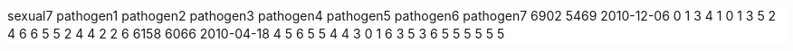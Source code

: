    <th style="text-align:right;"> sexual7 </th>
   <th style="text-align:right;"> pathogen1 </th>
   <th style="text-align:right;"> pathogen2 </th>
   <th style="text-align:right;"> pathogen3 </th>
   <th style="text-align:right;"> pathogen4 </th>
   <th style="text-align:right;"> pathogen5 </th>
   <th style="text-align:right;"> pathogen6 </th>
   <th style="text-align:right;"> pathogen7 </th>
  </tr>
 </thead>
<tbody>
  <tr>
   <td style="text-align:right;"> 6902 </td>
   <td style="text-align:right;"> 5469 </td>
   <td style="text-align:left;"> 2010-12-06 </td>
   <td style="text-align:right;"> 0 </td>
   <td style="text-align:right;"> 1 </td>
   <td style="text-align:right;"> 3 </td>
   <td style="text-align:right;"> 4 </td>
   <td style="text-align:right;"> 1 </td>
   <td style="text-align:right;"> 0 </td>
   <td style="text-align:right;"> 1 </td>
   <td style="text-align:right;"> 3 </td>
   <td style="text-align:right;"> 5 </td>
   <td style="text-align:right;"> 2 </td>
   <td style="text-align:right;"> 4 </td>
   <td style="text-align:right;"> 6 </td>
   <td style="text-align:right;"> 6 </td>
   <td style="text-align:right;"> 5 </td>
   <td style="text-align:right;"> 5 </td>
   <td style="text-align:right;"> 2 </td>
   <td style="text-align:right;"> 4 </td>
   <td style="text-align:right;"> 4 </td>
   <td style="text-align:right;"> 2 </td>
   <td style="text-align:right;"> 2 </td>
   <td style="text-align:right;"> 6 </td>
  </tr>
  <tr>
   <td style="text-align:right;"> 6158 </td>
   <td style="text-align:right;"> 6066 </td>
   <td style="text-align:left;"> 2010-04-18 </td>
   <td style="text-align:right;"> 4 </td>
   <td style="text-align:right;"> 5 </td>
   <td style="text-align:right;"> 6 </td>
   <td style="text-align:right;"> 5 </td>
   <td style="text-align:right;"> 5 </td>
   <td style="text-align:right;"> 4 </td>
   <td style="text-align:right;"> 4 </td>
   <td style="text-align:right;"> 3 </td>
   <td style="text-align:right;"> 0 </td>
   <td style="text-align:right;"> 1 </td>
   <td style="text-align:right;"> 6 </td>
   <td style="text-align:right;"> 3 </td>
   <td style="text-align:right;"> 5 </td>
   <td style="text-align:right;"> 3 </td>
   <td style="text-align:right;"> 6 </td>
   <td style="text-align:right;"> 5 </td>
   <td style="text-align:right;"> 5 </td>
   <td style="text-align:right;"> 5 </td>
   <td style="text-align:right;"> 5 </td>
   <td style="text-align:right;"> 5 </td>
   <td style="text-align:right;"> 5 </td>
  </tr>
  <tr>